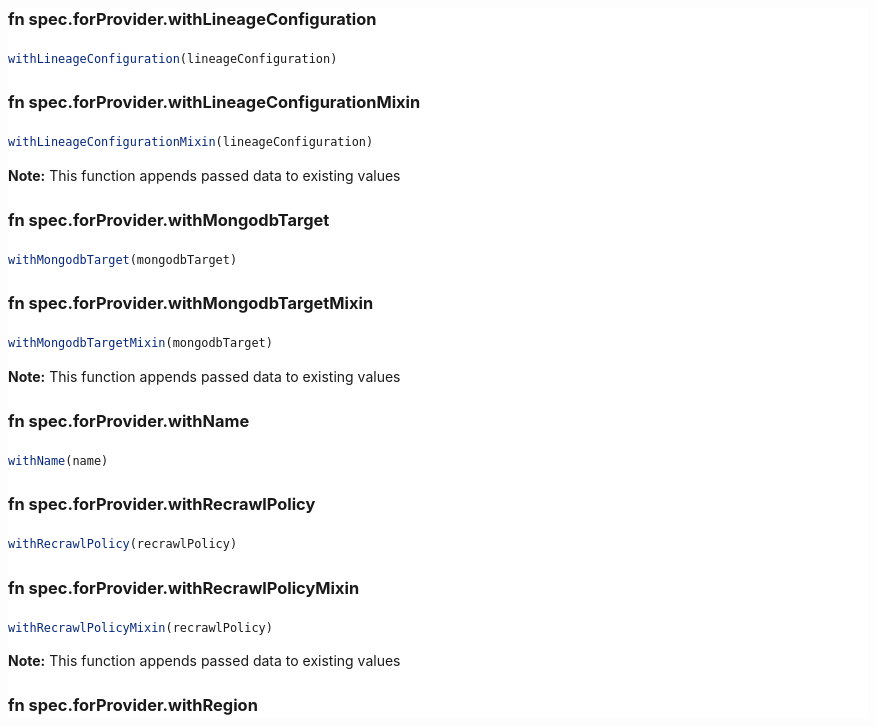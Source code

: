 ### fn spec.forProvider.withLineageConfiguration

```ts
withLineageConfiguration(lineageConfiguration)
```



### fn spec.forProvider.withLineageConfigurationMixin

```ts
withLineageConfigurationMixin(lineageConfiguration)
```



**Note:** This function appends passed data to existing values

### fn spec.forProvider.withMongodbTarget

```ts
withMongodbTarget(mongodbTarget)
```



### fn spec.forProvider.withMongodbTargetMixin

```ts
withMongodbTargetMixin(mongodbTarget)
```



**Note:** This function appends passed data to existing values

### fn spec.forProvider.withName

```ts
withName(name)
```



### fn spec.forProvider.withRecrawlPolicy

```ts
withRecrawlPolicy(recrawlPolicy)
```



### fn spec.forProvider.withRecrawlPolicyMixin

```ts
withRecrawlPolicyMixin(recrawlPolicy)
```



**Note:** This function appends passed data to existing values

### fn spec.forProvider.withRegion
